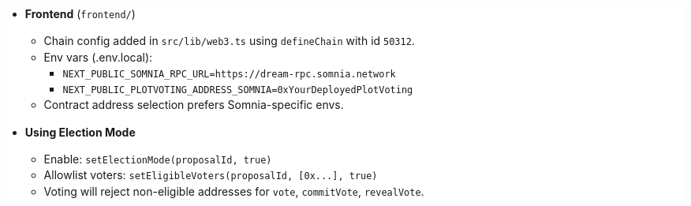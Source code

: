 - __Frontend__ (`frontend/`)
  - Chain config added in `src/lib/web3.ts` using `defineChain` with id `50312`.
  - Env vars (.env.local):
    - `NEXT_PUBLIC_SOMNIA_RPC_URL=https://dream-rpc.somnia.network`
    - `NEXT_PUBLIC_PLOTVOTING_ADDRESS_SOMNIA=0xYourDeployedPlotVoting`
  - Contract address selection prefers Somnia-specific envs.

- __Using Election Mode__
  - Enable: `setElectionMode(proposalId, true)`
  - Allowlist voters: `setEligibleVoters(proposalId, [0x...], true)`
  - Voting will reject non-eligible addresses for `vote`, `commitVote`, `revealVote`.
